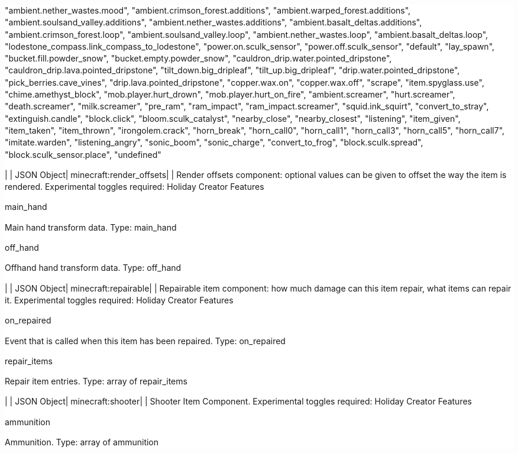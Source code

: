 "ambient.nether_wastes.mood", "ambient.crimson_forest.additions", "ambient.warped_forest.additions", "ambient.soulsand_valley.additions", "ambient.nether_wastes.additions", "ambient.basalt_deltas.additions", "ambient.crimson_forest.loop", "ambient.soulsand_valley.loop", "ambient.nether_wastes.loop", "ambient.basalt_deltas.loop", "lodestone_compass.link_compass_to_lodestone", "power.on.sculk_sensor", "power.off.sculk_sensor", "default", "lay_spawn", "bucket.fill.powder_snow", "bucket.empty.powder_snow", "cauldron_drip.water.pointed_dripstone", "cauldron_drip.lava.pointed_dripstone", "tilt_down.big_dripleaf", "tilt_up.big_dripleaf", "drip.water.pointed_dripstone", "pick_berries.cave_vines", "drip.lava.pointed_dripstone", "copper.wax.on", "copper.wax.off", "scrape", "item.spyglass.use", "chime.amethyst_block", "mob.player.hurt_drown", "mob.player.hurt_on_fire", "ambient.screamer", "hurt.screamer", "death.screamer", "milk.screamer", "pre_ram", "ram_impact", "ram_impact.screamer", "squid.ink_squirt", "convert_to_stray", "extinguish.candle", "block.click", "bloom.sculk_catalyst", "nearby_close", "nearby_closest", "listening", "item_given", "item_taken", "item_thrown", "irongolem.crack", "horn_break", "horn_call0", "horn_call1", "horn_call3", "horn_call5", "horn_call7", "imitate.warden", "listening_angry", "sonic_boom", "sonic_charge", "convert_to_frog", "block.sculk.spread", "block.sculk_sensor.place", "undefined"

 |
| JSON Object| minecraft:render_offsets| | Render offsets component: optional values can be given to offset the way the item is rendered.
Experimental toggles required: Holiday Creator Features<br/>

main_hand

Main hand transform data.
Type: main_hand



off_hand

Offhand hand transform data.
Type: off_hand

 |
| JSON Object| minecraft:repairable| | Repairable item component: how much damage can this item repair, what items can repair it.
Experimental toggles required: Holiday Creator Features<br/>

on_repaired

Event that is called when this item has been repaired.
Type: on_repaired



repair_items

Repair item entries.
Type: array of repair_items

 |
| JSON Object| minecraft:shooter| | Shooter Item Component.
Experimental toggles required: Holiday Creator Features<br/>

ammunition

Ammunition.
Type: array of ammunition
